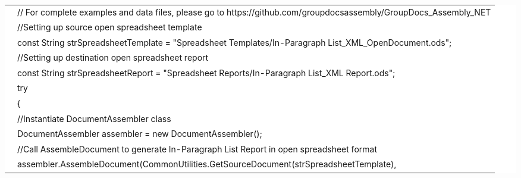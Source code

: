<table class="highlight tab-size js-file-line-container" data-tab-size="8" data-paste-markdown-skip=""><tbody><tr><td id="file-examples-csharp-groupdocs-assemblyexamples-generatereport-generateinparagraphlistfromxmlinopenspreadsheetformat-cs-L1" class="blob-num js-line-number" data-line-number="1"></td><td id="file-examples-csharp-groupdocs-assemblyexamples-generatereport-generateinparagraphlistfromxmlinopenspreadsheetformat-cs-LC1" class="blob-code blob-code-inner js-file-line"><span class="pl-c"><span class="pl-c">//</span> For complete examples and data files, please go to https://github.com/groupdocsassembly/GroupDocs_Assembly_NET</span></td></tr><tr><td id="file-examples-csharp-groupdocs-assemblyexamples-generatereport-generateinparagraphlistfromxmlinopenspreadsheetformat-cs-L2" class="blob-num js-line-number" data-line-number="2"></td><td id="file-examples-csharp-groupdocs-assemblyexamples-generatereport-generateinparagraphlistfromxmlinopenspreadsheetformat-cs-LC2" class="blob-code blob-code-inner js-file-line"><span class="pl-c"><span class="pl-c">//</span>Setting up source open spreadsheet template</span></td></tr><tr><td id="file-examples-csharp-groupdocs-assemblyexamples-generatereport-generateinparagraphlistfromxmlinopenspreadsheetformat-cs-L3" class="blob-num js-line-number" data-line-number="3"></td><td id="file-examples-csharp-groupdocs-assemblyexamples-generatereport-generateinparagraphlistfromxmlinopenspreadsheetformat-cs-LC3" class="blob-code blob-code-inner js-file-line"><span class="pl-k">const</span> <span class="pl-en">String</span> <span class="pl-smi">strSpreadsheetTemplate</span> <span class="pl-k">=</span> <span class="pl-s"><span class="pl-pds">"</span>Spreadsheet Templates/In-Paragraph List_XML_OpenDocument.ods<span class="pl-pds">"</span></span>;</td></tr><tr><td id="file-examples-csharp-groupdocs-assemblyexamples-generatereport-generateinparagraphlistfromxmlinopenspreadsheetformat-cs-L4" class="blob-num js-line-number" data-line-number="4"></td><td id="file-examples-csharp-groupdocs-assemblyexamples-generatereport-generateinparagraphlistfromxmlinopenspreadsheetformat-cs-LC4" class="blob-code blob-code-inner js-file-line"><span class="pl-c"><span class="pl-c">//</span>Setting up destination open spreadsheet report</span></td></tr><tr><td id="file-examples-csharp-groupdocs-assemblyexamples-generatereport-generateinparagraphlistfromxmlinopenspreadsheetformat-cs-L5" class="blob-num js-line-number" data-line-number="5"></td><td id="file-examples-csharp-groupdocs-assemblyexamples-generatereport-generateinparagraphlistfromxmlinopenspreadsheetformat-cs-LC5" class="blob-code blob-code-inner js-file-line"><span class="pl-k">const</span> <span class="pl-en">String</span> <span class="pl-smi">strSpreadsheetReport</span> <span class="pl-k">=</span> <span class="pl-s"><span class="pl-pds">"</span>Spreadsheet Reports/In-Paragraph List_XML Report.ods<span class="pl-pds">"</span></span>;</td></tr><tr><td id="file-examples-csharp-groupdocs-assemblyexamples-generatereport-generateinparagraphlistfromxmlinopenspreadsheetformat-cs-L6" class="blob-num js-line-number" data-line-number="6"></td><td id="file-examples-csharp-groupdocs-assemblyexamples-generatereport-generateinparagraphlistfromxmlinopenspreadsheetformat-cs-LC6" class="blob-code blob-code-inner js-file-line"><span class="pl-k">try</span></td></tr><tr><td id="file-examples-csharp-groupdocs-assemblyexamples-generatereport-generateinparagraphlistfromxmlinopenspreadsheetformat-cs-L7" class="blob-num js-line-number" data-line-number="7"></td><td id="file-examples-csharp-groupdocs-assemblyexamples-generatereport-generateinparagraphlistfromxmlinopenspreadsheetformat-cs-LC7" class="blob-code blob-code-inner js-file-line">{</td></tr><tr><td id="file-examples-csharp-groupdocs-assemblyexamples-generatereport-generateinparagraphlistfromxmlinopenspreadsheetformat-cs-L8" class="blob-num js-line-number" data-line-number="8"></td><td id="file-examples-csharp-groupdocs-assemblyexamples-generatereport-generateinparagraphlistfromxmlinopenspreadsheetformat-cs-LC8" class="blob-code blob-code-inner js-file-line"><span class="pl-c"><span class="pl-c">//</span>Instantiate DocumentAssembler class</span></td></tr><tr><td id="file-examples-csharp-groupdocs-assemblyexamples-generatereport-generateinparagraphlistfromxmlinopenspreadsheetformat-cs-L9" class="blob-num js-line-number" data-line-number="9"></td><td id="file-examples-csharp-groupdocs-assemblyexamples-generatereport-generateinparagraphlistfromxmlinopenspreadsheetformat-cs-LC9" class="blob-code blob-code-inner js-file-line"><span class="pl-en">DocumentAssembler</span> <span class="pl-smi">assembler</span> <span class="pl-k">=</span> <span class="pl-k">new</span> <span class="pl-en">DocumentAssembler</span>();</td></tr><tr><td id="file-examples-csharp-groupdocs-assemblyexamples-generatereport-generateinparagraphlistfromxmlinopenspreadsheetformat-cs-L10" class="blob-num js-line-number" data-line-number="10"></td><td id="file-examples-csharp-groupdocs-assemblyexamples-generatereport-generateinparagraphlistfromxmlinopenspreadsheetformat-cs-LC10" class="blob-code blob-code-inner js-file-line"><span class="pl-c"><span class="pl-c">//</span>Call AssembleDocument to generate In-Paragraph List Report in open spreadsheet format</span></td></tr><tr><td id="file-examples-csharp-groupdocs-assemblyexamples-generatereport-generateinparagraphlistfromxmlinopenspreadsheetformat-cs-L11" class="blob-num js-line-number" data-line-number="11"></td><td id="file-examples-csharp-groupdocs-assemblyexamples-generatereport-generateinparagraphlistfromxmlinopenspreadsheetformat-cs-LC11" class="blob-code blob-code-inner js-file-line"><span class="pl-smi">assembler</span>.<span class="pl-en">AssembleDocument</span>(<span class="pl-smi">CommonUtilities</span>.<span class="pl-en">GetSourceDocument</span>(<span class="pl-smi">strSpreadsheetTemplate</span>),